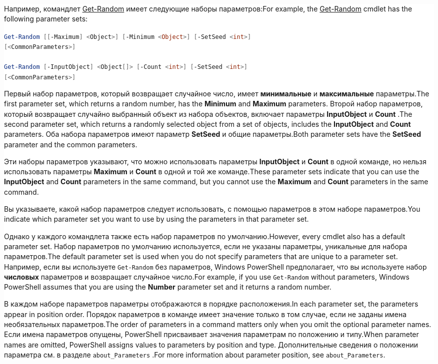 <span data-ttu-id="bd3e6-153">Например, командлет [Get-Random](xref:Microsoft.PowerShell.Utility.Get-Random) имеет следующие наборы параметров:</span><span class="sxs-lookup"><span data-stu-id="bd3e6-153">For example, the [Get-Random](xref:Microsoft.PowerShell.Utility.Get-Random) cmdlet has the following parameter sets:</span></span>

```powershell
Get-Random [[-Maximum] <Object>] [-Minimum <Object>] [-SetSeed <int>]
[<CommonParameters>]

Get-Random [-InputObject] <Object[]> [-Count <int>] [-SetSeed <int>]
[<CommonParameters>]
```

<span data-ttu-id="bd3e6-154">Первый набор параметров, который возвращает случайное число, имеет **минимальные** и **максимальные** параметры.</span><span class="sxs-lookup"><span data-stu-id="bd3e6-154">The first parameter set, which returns a random number, has the **Minimum** and **Maximum** parameters.</span></span> <span data-ttu-id="bd3e6-155">Второй набор параметров, который возвращает случайно выбранный объект из набора объектов, включает параметры **InputObject** и **Count** .</span><span class="sxs-lookup"><span data-stu-id="bd3e6-155">The second parameter set, which returns a randomly selected object from a set of objects, includes the **InputObject** and **Count** parameters.</span></span> <span data-ttu-id="bd3e6-156">Оба набора параметров имеют параметр **SetSeed** и общие параметры.</span><span class="sxs-lookup"><span data-stu-id="bd3e6-156">Both parameter sets have the **SetSeed** parameter and the common parameters.</span></span>

<span data-ttu-id="bd3e6-157">Эти наборы параметров указывают, что можно использовать параметры **InputObject** и **Count** в одной команде, но нельзя использовать параметры **Maximum** и **Count** в одной и той же команде.</span><span class="sxs-lookup"><span data-stu-id="bd3e6-157">These parameter sets indicate that you can use the **InputObject** and **Count** parameters in the same command, but you cannot use the **Maximum** and **Count** parameters in the same command.</span></span>

<span data-ttu-id="bd3e6-158">Вы указываете, какой набор параметров следует использовать, с помощью параметров в этом наборе параметров.</span><span class="sxs-lookup"><span data-stu-id="bd3e6-158">You indicate which parameter set you want to use by using the parameters in that parameter set.</span></span>

<span data-ttu-id="bd3e6-159">Однако у каждого командлета также есть набор параметров по умолчанию.</span><span class="sxs-lookup"><span data-stu-id="bd3e6-159">However, every cmdlet also has a default parameter set.</span></span> <span data-ttu-id="bd3e6-160">Набор параметров по умолчанию используется, если не указаны параметры, уникальные для набора параметров.</span><span class="sxs-lookup"><span data-stu-id="bd3e6-160">The default parameter set is used when you do not specify parameters that are unique to a parameter set.</span></span> <span data-ttu-id="bd3e6-161">Например, если вы используете `Get-Random` без параметров, Windows PowerShell предполагает, что вы используете набор **числовых** параметров и возвращает случайное число.</span><span class="sxs-lookup"><span data-stu-id="bd3e6-161">For example, if you use `Get-Random` without parameters, Windows PowerShell assumes that you are using the **Number** parameter set and it returns a random number.</span></span>

<span data-ttu-id="bd3e6-162">В каждом наборе параметров параметры отображаются в порядке расположения.</span><span class="sxs-lookup"><span data-stu-id="bd3e6-162">In each parameter set, the parameters appear in position order.</span></span> <span data-ttu-id="bd3e6-163">Порядок параметров в команде имеет значение только в том случае, если не заданы имена необязательных параметров.</span><span class="sxs-lookup"><span data-stu-id="bd3e6-163">The order of parameters in a command matters only when you omit the optional parameter names.</span></span> <span data-ttu-id="bd3e6-164">Если имена параметров опущены, PowerShell присваивает значения параметрам по положению и типу.</span><span class="sxs-lookup"><span data-stu-id="bd3e6-164">When parameter names are omitted, PowerShell assigns values to parameters by position and type.</span></span> <span data-ttu-id="bd3e6-165">Дополнительные сведения о положении параметра см. в разделе `about_Parameters` .</span><span class="sxs-lookup"><span data-stu-id="bd3e6-165">For more information about parameter position, see `about_Parameters`.</span></span>
